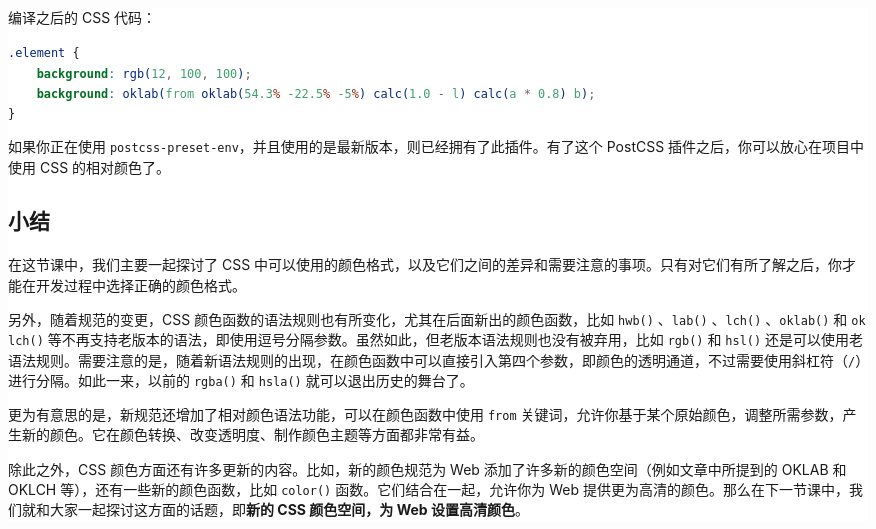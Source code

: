 编译之后的 CSS 代码：

```CSS
.element {
    background: rgb(12, 100, 100);
    background: oklab(from oklab(54.3% -22.5% -5%) calc(1.0 - l) calc(a * 0.8) b);
}
```

如果你正在使用 `postcss-preset-env`，并且使用的是最新版本，则已经拥有了此插件。有了这个 PostCSS 插件之后，你可以放心在项目中使用 CSS 的相对颜色了。

## 小结

在这节课中，我们主要一起探讨了 CSS 中可以使用的颜色格式，以及它们之间的差异和需要注意的事项。只有对它们有所了解之后，你才能在开发过程中选择正确的颜色格式。

另外，随着规范的变更，CSS 颜色函数的语法规则也有所变化，尤其在后面新出的颜色函数，比如 `hwb()` 、`lab()` 、`lch()` 、`oklab()` 和 `oklch()` 等不再支持老版本的语法，即使用逗号分隔参数。虽然如此，但老版本语法规则也没有被弃用，比如 `rgb()` 和 `hsl()` 还是可以使用老语法规则。需要注意的是，随着新语法规则的出现，在颜色函数中可以直接引入第四个参数，即颜色的透明通道，不过需要使用斜杠符（`/`）进行分隔。如此一来，以前的 `rgba()` 和 `hsla()` 就可以退出历史的舞台了。

更为有意思的是，新规范还增加了相对颜色语法功能，可以在颜色函数中使用 `from` 关键词，允许你基于某个原始颜色，调整所需参数，产生新的颜色。它在颜色转换、改变透明度、制作颜色主题等方面都非常有益。

除此之外，CSS 颜色方面还有许多更新的内容。比如，新的颜色规范为 Web 添加了许多新的颜色空间（例如文章中所提到的 OKLAB 和 OKLCH 等），还有一些新的颜色函数，比如 `color()` 函数。它们结合在一起，允许你为 Web 提供更为高清的颜色。那么在下一节课中，我们就和大家一起探讨这方面的话题，即**新的 CSS 颜色空间，为 Web 设置高清颜色**。
